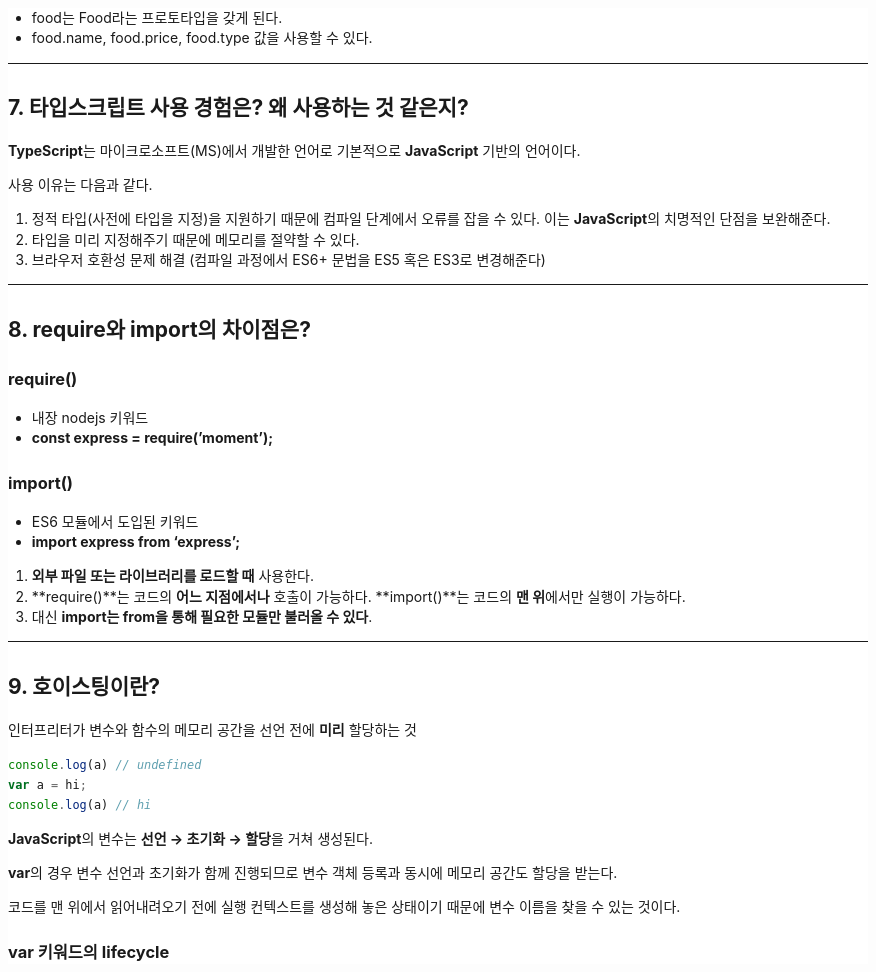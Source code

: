 - food는 Food라는 프로토타입을 갖게 된다.
- food.name, food.price, food.type 값을 사용할 수 있다.

---

## 7. 타입스크립트 사용 경험은? 왜 사용하는 것 같은지?

 **TypeScript**는 마이크로소프트(MS)에서 개발한 언어로 기본적으로 **JavaScript** 기반의 언어이다.

사용 이유는 다음과 같다.

1. 정적 타입(사전에 타입을 지정)을 지원하기 때문에 컴파일 단계에서 오류를 잡을 수 있다. 이는 **JavaScript**의 치명적인 단점을 보완해준다.
2. 타입을 미리 지정해주기 때문에 메모리를 절약할 수 있다.
3. 브라우저 호환성 문제 해결 (컴파일 과정에서 ES6+ 문법을 ES5 혹은 ES3로 변경해준다)

---

## 8. require와 import의 차이점은?

### require()

- 내장 nodejs 키워드
- **const express = require(’moment’);**

### import()

- ES6 모듈에서 도입된 키워드
- **import express from ‘express’;**

1. **외부 파일 또는 라이브러리를 로드할 때** 사용한다.
2. **require()**는 코드의 **어느 지점에서나** 호출이 가능하다. **import()**는 코드의 **맨 위**에서만 실행이 가능하다.
3. 대신 **import는 from을 통해 필요한 모듈만 불러올 수 있다**.

---

## 9. 호이스팅이란?

인터프리터가 변수와 함수의 메모리 공간을 선언 전에 **미리** 할당하는 것

```jsx
console.log(a) // undefined
var a = hi;
console.log(a) // hi
```

**JavaScript**의 변수는 **선언 → 초기화 → 할당**을 거쳐 생성된다.

**var**의 경우 변수 선언과 초기화가 함께 진행되므로 변수 객체 등록과 동시에 메모리 공간도 할당을 받는다.

코드를 맨 위에서 읽어내려오기 전에 실행 컨텍스트를 생성해 놓은 상태이기 때문에 변수 이름을 찾을 수 있는 것이다.

### var 키워드의 lifecycle
